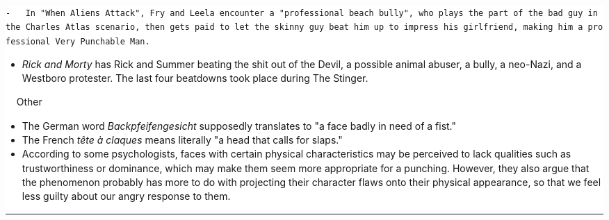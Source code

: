    -   In "When Aliens Attack", Fry and Leela encounter a "professional beach bully", who plays the part of the bad guy in the Charles Atlas scenario, then gets paid to let the skinny guy beat him up to impress his girlfriend, making him a professional Very Punchable Man.
-   _Rick and Morty_ has Rick and Summer beating the shit out of the Devil, a possible animal abuser, a bully, a neo-Nazi, and a Westboro protester. The last four beatdowns took place during The Stinger.

    Other 

-   The German word _Backpfeifengesicht_ supposedly translates to "a face badly in need of a fist."
-   The French _tête à claques_ means literally "a head that calls for slaps."
-   According to some psychologists, faces with certain physical characteristics may be perceived to lack qualities such as trustworthiness or dominance, which may make them seem more appropriate for a punching. However, they also argue that the phenomenon probably has more to do with projecting their character flaws onto their physical appearance, so that we feel less guilty about our angry response to them.

___